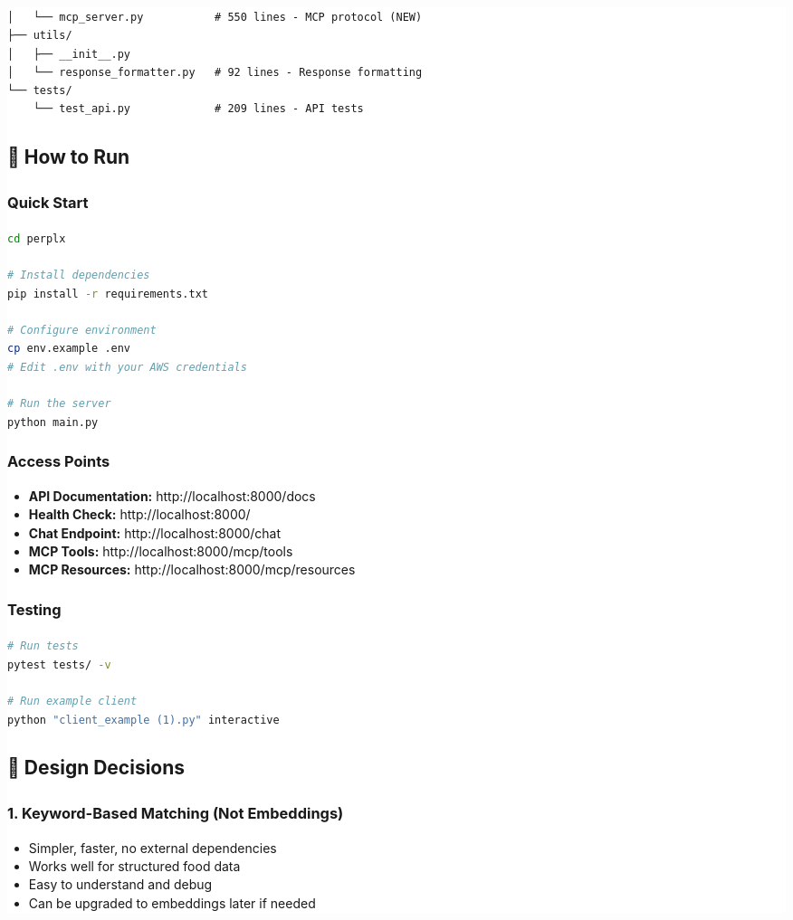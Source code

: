 ```
│   └── mcp_server.py           # 550 lines - MCP protocol (NEW)
├── utils/
│   ├── __init__.py
│   └── response_formatter.py   # 92 lines - Response formatting
└── tests/
    └── test_api.py             # 209 lines - API tests
```

## 🚀 How to Run

### Quick Start

```bash
cd perplx

# Install dependencies
pip install -r requirements.txt

# Configure environment
cp env.example .env
# Edit .env with your AWS credentials

# Run the server
python main.py
```

### Access Points

- **API Documentation:** http://localhost:8000/docs
- **Health Check:** http://localhost:8000/
- **Chat Endpoint:** http://localhost:8000/chat
- **MCP Tools:** http://localhost:8000/mcp/tools
- **MCP Resources:** http://localhost:8000/mcp/resources

### Testing

```bash
# Run tests
pytest tests/ -v

# Run example client
python "client_example (1).py" interactive
```

## 🎨 Design Decisions

### 1. **Keyword-Based Matching (Not Embeddings)**
- Simpler, faster, no external dependencies
- Works well for structured food data
- Easy to understand and debug
- Can be upgraded to embeddings later if needed
